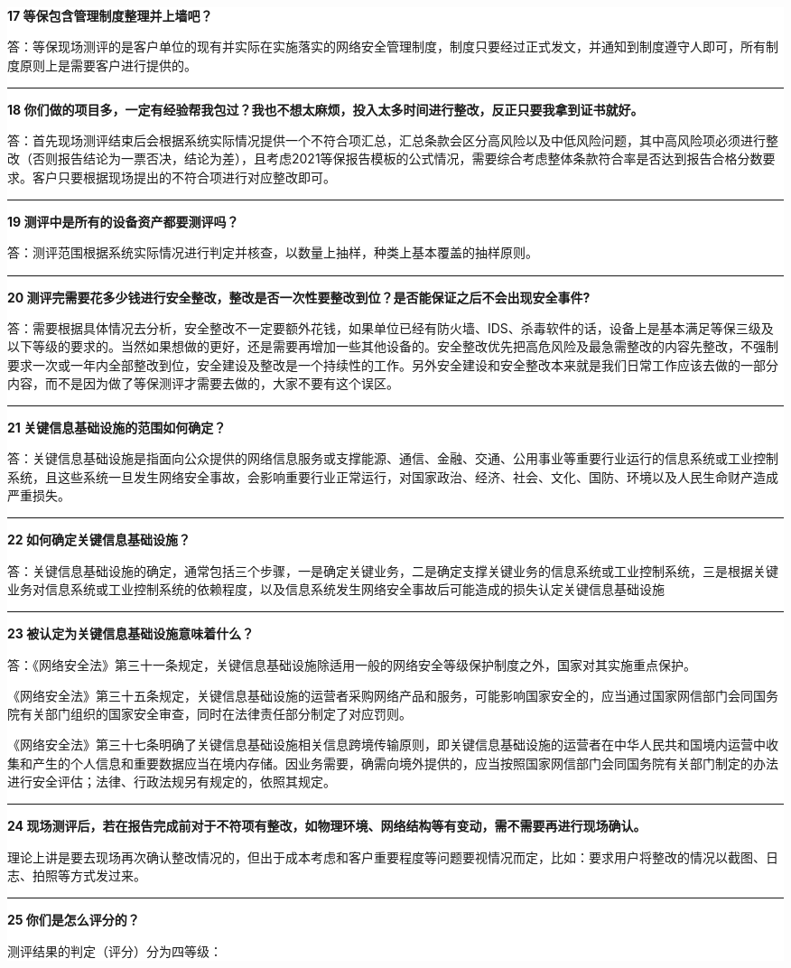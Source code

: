 
**17 等保包含管理制度整理并上墙吧？**

答：等保现场测评的是客户单位的现有并实际在实施落实的网络安全管理制度，制度只要经过正式发文，并通知到制度遵守人即可，所有制度原则上是需要客户进行提供的。

---

**18  你们做的项目多，一定有经验帮我包过？我也不想太麻烦，投入太多时间进行整改，反正只要我拿到证书就好。**

答：首先现场测评结束后会根据系统实际情况提供一个不符合项汇总，汇总条款会区分高风险以及中低风险问题，其中高风险项必须进行整改（否则报告结论为一票否决，结论为差），且考虑2021等保报告模板的公式情况，需要综合考虑整体条款符合率是否达到报告合格分数要求。客户只要根据现场提出的不符合项进行对应整改即可。

---

**19 测评中是所有的设备资产都要测评吗？**

答：测评范围根据系统实际情况进行判定并核查，以数量上抽样，种类上基本覆盖的抽样原则。

---

**20  测评完需要花多少钱进行安全整改，整改是否一次性要整改到位？是否能保证之后不会出现安全事件?**

答：需要根据具体情况去分析，安全整改不一定要额外花钱，如果单位已经有防火墙、IDS、杀毒软件的话，设备上是基本满足等保三级及以下等级的要求的。当然如果想做的更好，还是需要再增加一些其他设备的。安全整改优先把高危风险及最急需整改的内容先整改，不强制要求一次或一年内全部整改到位，安全建设及整改是一个持续性的工作。另外安全建设和安全整改本来就是我们日常工作应该去做的一部分内容，而不是因为做了等保测评才需要去做的，大家不要有这个误区。

---

**21  关键信息基础设施的范围如何确定？**

答：关键信息基础设施是指面向公众提供的网络信息服务或支撑能源、通信、金融、交通、公用事业等重要行业运行的信息系统或工业控制系统，且这些系统一旦发生网络安全事故，会影响重要行业正常运行，对国家政治、经济、社会、文化、国防、环境以及人民生命财产造成严重损失。

---

**22  如何确定关键信息基础设施？**

答：关键信息基础设施的确定，通常包括三个步骤，一是确定关键业务，二是确定支撑关键业务的信息系统或工业控制系统，三是根据关键业务对信息系统或工业控制系统的依赖程度，以及信息系统发生网络安全事故后可能造成的损失认定关键信息基础设施

---

**23  被认定为关键信息基础设施意味着什么？**

答：《网络安全法》第三十一条规定，关键信息基础设施除适用一般的网络安全等级保护制度之外，国家对其实施重点保护。

《网络安全法》第三十五条规定，关键信息基础设施的运营者采购网络产品和服务，可能影响国家安全的，应当通过国家网信部门会同国务院有关部门组织的国家安全审查，同时在法律责任部分制定了对应罚则。

《网络安全法》第三十七条明确了关键信息基础设施相关信息跨境传输原则，即关键信息基础设施的运营者在中华人民共和国境内运营中收集和产生的个人信息和重要数据应当在境内存储。因业务需要，确需向境外提供的，应当按照国家网信部门会同国务院有关部门制定的办法进行安全评估；法律、行政法规另有规定的，依照其规定。

---

**24  现场测评后，若在报告完成前对于不符项有整改，如物理环境、网络结构等有变动，需不需要再进行现场确认。**

理论上讲是要去现场再次确认整改情况的，但出于成本考虑和客户重要程度等问题要视情况而定，比如：要求用户将整改的情况以截图、日志、拍照等方式发过来。

---

**25  你们是怎么评分的？**

测评结果的判定（评分）分为四等级：
